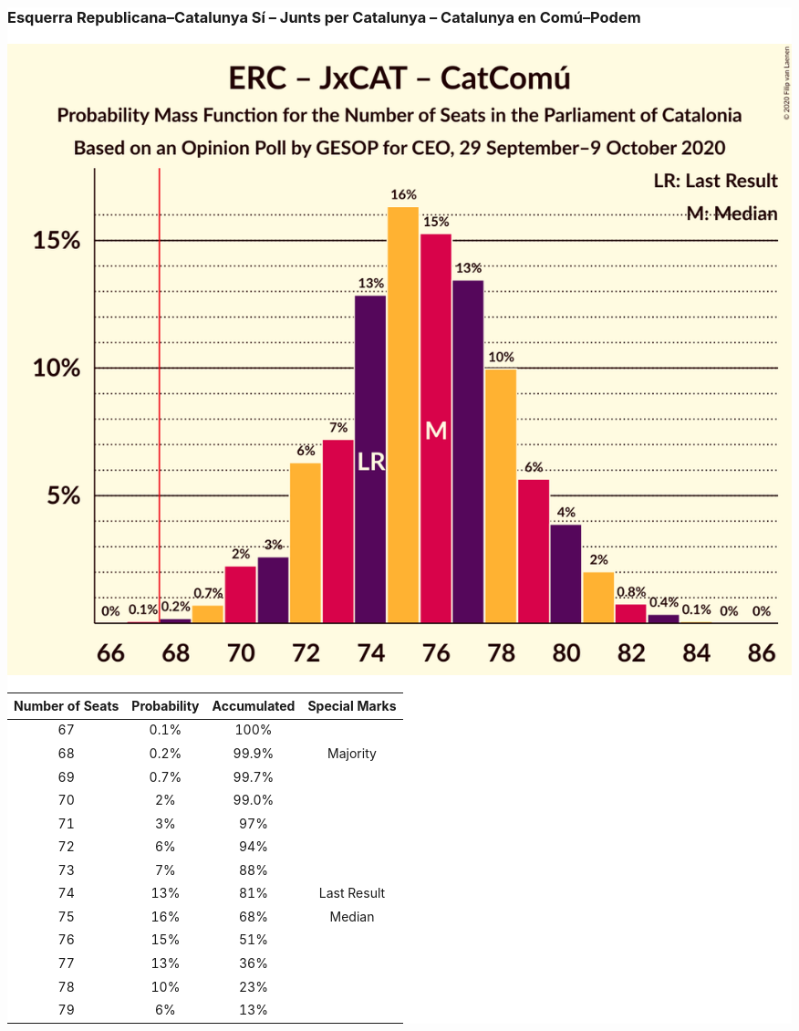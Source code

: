 ### Esquerra Republicana–Catalunya Sí – Junts per Catalunya – Catalunya en Comú–Podem

![Graph with seats probability mass function not yet produced](2020-10-09-GESOP-coalitions-seats-pmf-erc–jxcat–catcomú.png "Seats Probability Mass Function")

| Number of Seats | Probability | Accumulated | Special Marks |
|:---------------:|:-----------:|:-----------:|:-------------:|
| 67 | 0.1% | 100% |  |
| 68 | 0.2% | 99.9% | Majority |
| 69 | 0.7% | 99.7% |  |
| 70 | 2% | 99.0% |  |
| 71 | 3% | 97% |  |
| 72 | 6% | 94% |  |
| 73 | 7% | 88% |  |
| 74 | 13% | 81% | Last Result |
| 75 | 16% | 68% | Median |
| 76 | 15% | 51% |  |
| 77 | 13% | 36% |  |
| 78 | 10% | 23% |  |
| 79 | 6% | 13% |  |